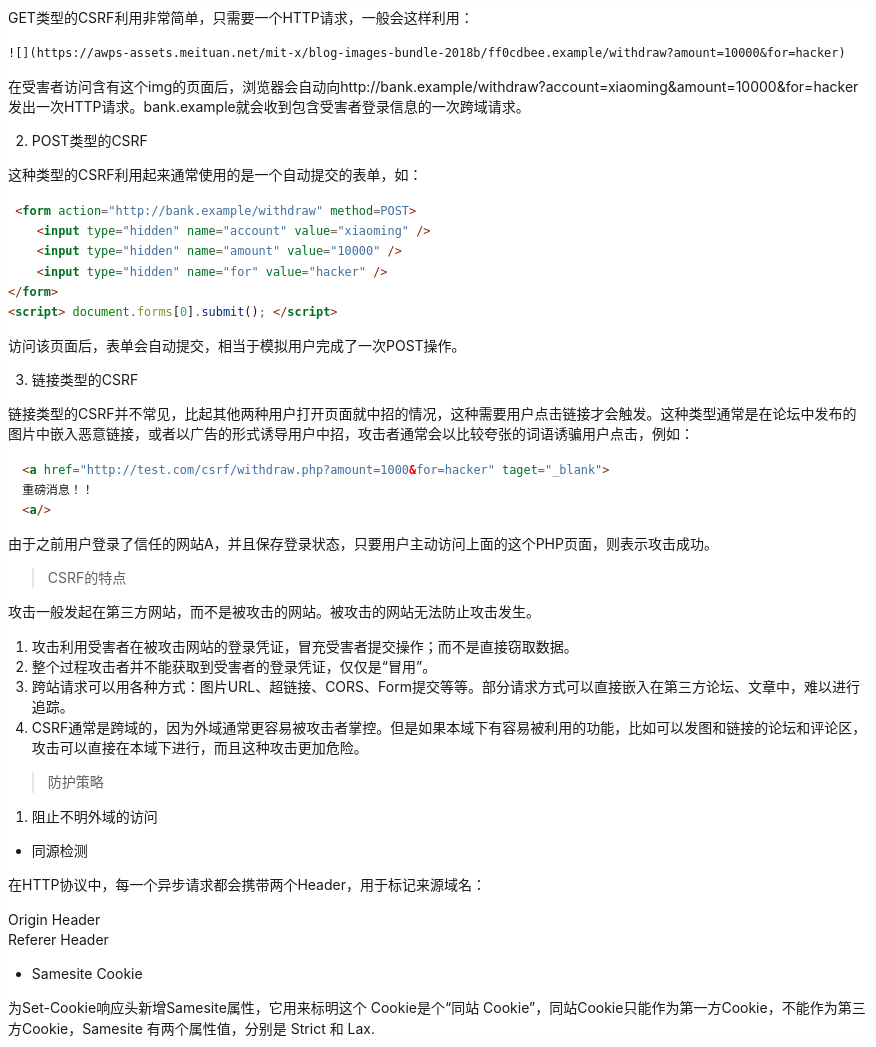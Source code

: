 GET类型的CSRF利用非常简单，只需要一个HTTP请求，一般会这样利用：

```text
![](https://awps-assets.meituan.net/mit-x/blog-images-bundle-2018b/ff0cdbee.example/withdraw?amount=10000&for=hacker)
```

在受害者访问含有这个img的页面后，浏览器会自动向http://bank.example/withdraw?account=xiaoming&amount=10000&for=hacker发出一次HTTP请求。bank.example就会收到包含受害者登录信息的一次跨域请求。  

2. POST类型的CSRF

这种类型的CSRF利用起来通常使用的是一个自动提交的表单，如：

```html
 <form action="http://bank.example/withdraw" method=POST>
    <input type="hidden" name="account" value="xiaoming" />
    <input type="hidden" name="amount" value="10000" />
    <input type="hidden" name="for" value="hacker" />
</form>
<script> document.forms[0].submit(); </script> 
```

访问该页面后，表单会自动提交，相当于模拟用户完成了一次POST操作。

3. 链接类型的CSRF

链接类型的CSRF并不常见，比起其他两种用户打开页面就中招的情况，这种需要用户点击链接才会触发。这种类型通常是在论坛中发布的图片中嵌入恶意链接，或者以广告的形式诱导用户中招，攻击者通常会以比较夸张的词语诱骗用户点击，例如：

```html
  <a href="http://test.com/csrf/withdraw.php?amount=1000&for=hacker" taget="_blank">
  重磅消息！！
  <a/>
```

由于之前用户登录了信任的网站A，并且保存登录状态，只要用户主动访问上面的这个PHP页面，则表示攻击成功。

> CSRF的特点  

攻击一般发起在第三方网站，而不是被攻击的网站。被攻击的网站无法防止攻击发生。

1. 攻击利用受害者在被攻击网站的登录凭证，冒充受害者提交操作；而不是直接窃取数据。
2. 整个过程攻击者并不能获取到受害者的登录凭证，仅仅是“冒用”。
3. 跨站请求可以用各种方式：图片URL、超链接、CORS、Form提交等等。部分请求方式可以直接嵌入在第三方论坛、文章中，难以进行追踪。
4. CSRF通常是跨域的，因为外域通常更容易被攻击者掌控。但是如果本域下有容易被利用的功能，比如可以发图和链接的论坛和评论区，攻击可以直接在本域下进行，而且这种攻击更加危险。

> 防护策略  

1. 阻止不明外域的访问

- 同源检测

在HTTP协议中，每一个异步请求都会携带两个Header，用于标记来源域名：  

Origin Header  
Referer Header  

- Samesite Cookie

为Set-Cookie响应头新增Samesite属性，它用来标明这个 Cookie是个“同站 Cookie”，同站Cookie只能作为第一方Cookie，不能作为第三方Cookie，Samesite 有两个属性值，分别是 Strict 和 Lax.  
